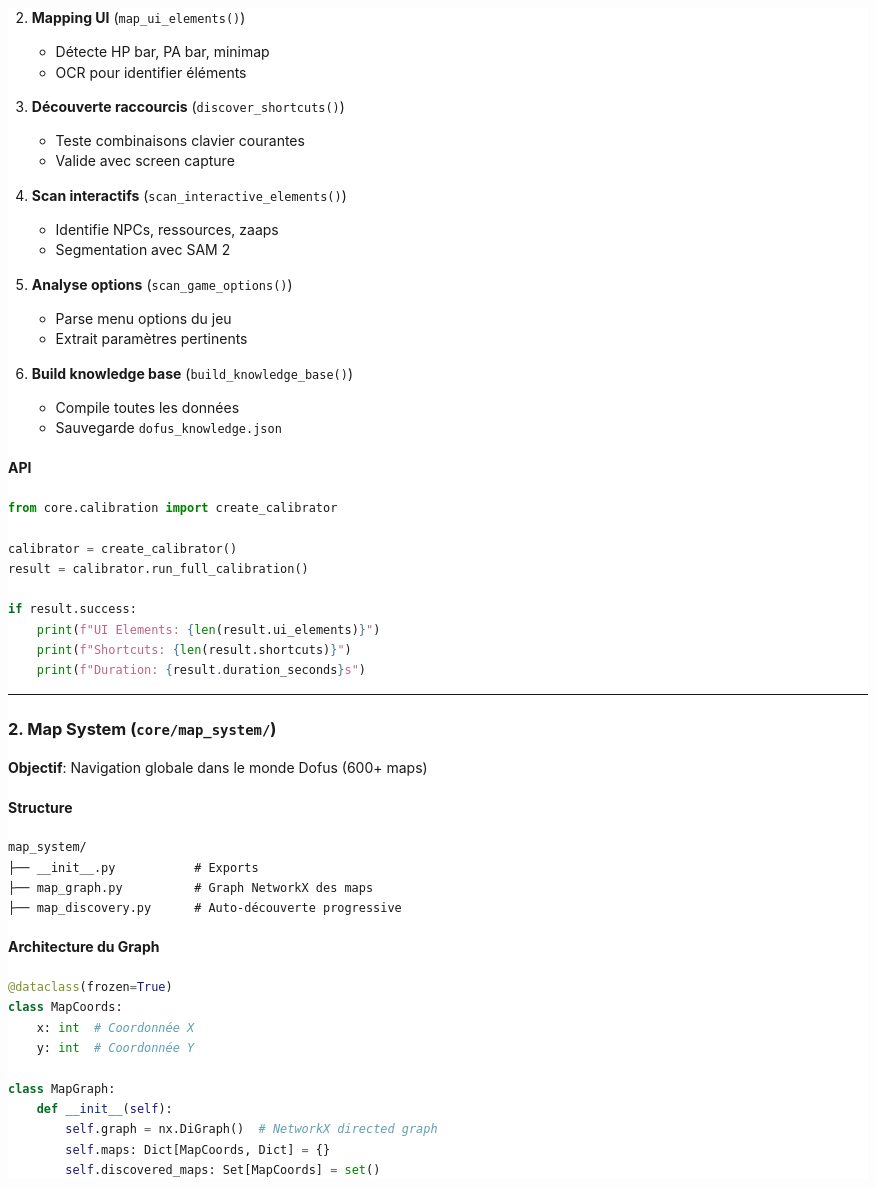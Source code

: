 2. **Mapping UI** (`map_ui_elements()`)
   - Détecte HP bar, PA bar, minimap
   - OCR pour identifier éléments

3. **Découverte raccourcis** (`discover_shortcuts()`)
   - Teste combinaisons clavier courantes
   - Valide avec screen capture

4. **Scan interactifs** (`scan_interactive_elements()`)
   - Identifie NPCs, ressources, zaaps
   - Segmentation avec SAM 2

5. **Analyse options** (`scan_game_options()`)
   - Parse menu options du jeu
   - Extrait paramètres pertinents

6. **Build knowledge base** (`build_knowledge_base()`)
   - Compile toutes les données
   - Sauvegarde `dofus_knowledge.json`

#### API

```python
from core.calibration import create_calibrator

calibrator = create_calibrator()
result = calibrator.run_full_calibration()

if result.success:
    print(f"UI Elements: {len(result.ui_elements)}")
    print(f"Shortcuts: {len(result.shortcuts)}")
    print(f"Duration: {result.duration_seconds}s")
```

---

### 2. Map System (`core/map_system/`)

**Objectif**: Navigation globale dans le monde Dofus (600+ maps)

#### Structure
```
map_system/
├── __init__.py           # Exports
├── map_graph.py          # Graph NetworkX des maps
├── map_discovery.py      # Auto-découverte progressive
```

#### Architecture du Graph

```python
@dataclass(frozen=True)
class MapCoords:
    x: int  # Coordonnée X
    y: int  # Coordonnée Y

class MapGraph:
    def __init__(self):
        self.graph = nx.DiGraph()  # NetworkX directed graph
        self.maps: Dict[MapCoords, Dict] = {}
        self.discovered_maps: Set[MapCoords] = set()
```
